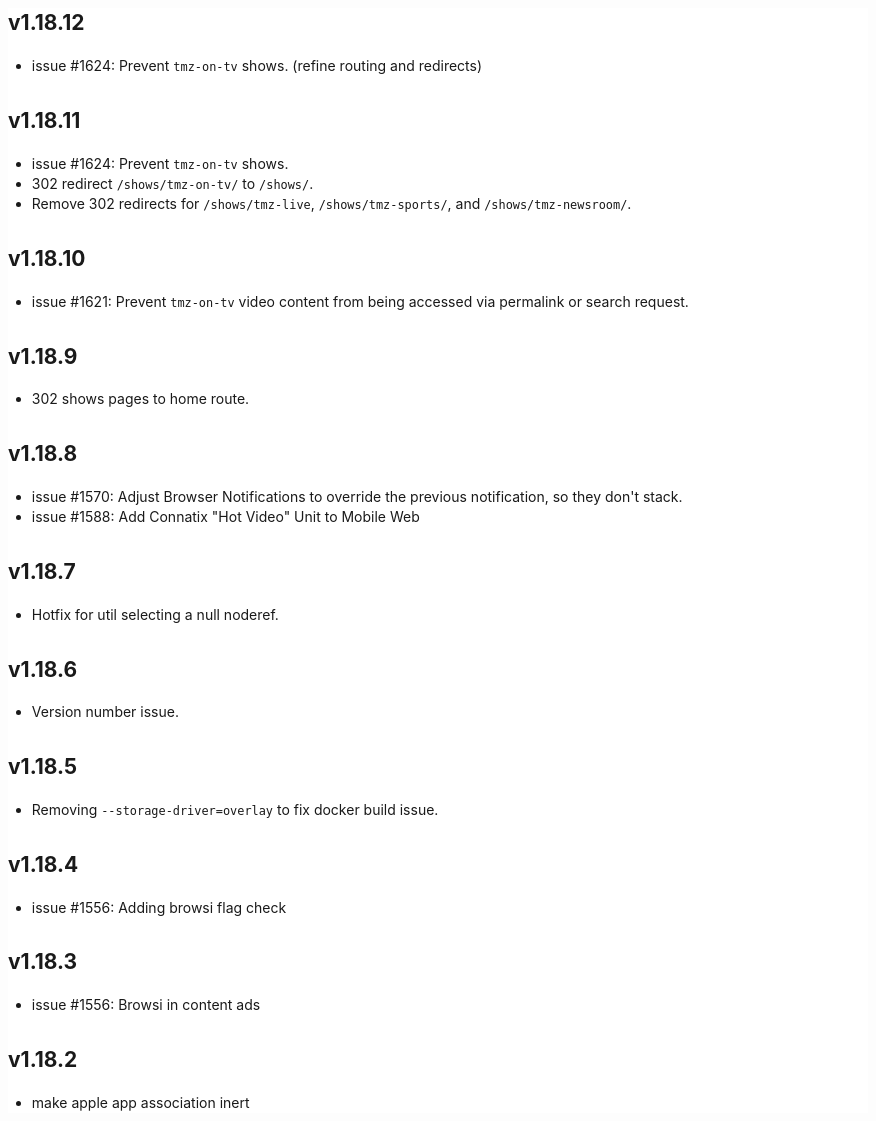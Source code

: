 
## v1.18.12
* issue #1624: Prevent `tmz-on-tv` shows. (refine routing and redirects)


## v1.18.11
* issue #1624: Prevent `tmz-on-tv` shows.
* 302 redirect `/shows/tmz-on-tv/` to `/shows/`.
* Remove 302 redirects for `/shows/tmz-live`, `/shows/tmz-sports/`, and `/shows/tmz-newsroom/`.


## v1.18.10
* issue #1621: Prevent `tmz-on-tv` video content from being accessed via permalink or search request.


## v1.18.9
* 302 shows pages to home route.


## v1.18.8
* issue #1570: Adjust Browser Notifications to override the previous notification, so they don't stack.
* issue #1588: Add Connatix "Hot Video" Unit to Mobile Web


## v1.18.7
* Hotfix for util selecting a null noderef.


## v1.18.6
* Version number issue.


## v1.18.5
* Removing `--storage-driver=overlay` to fix docker build issue.


## v1.18.4
* issue #1556: Adding browsi flag check


## v1.18.3
* issue #1556: Browsi in content ads


## v1.18.2
* make apple app association inert

